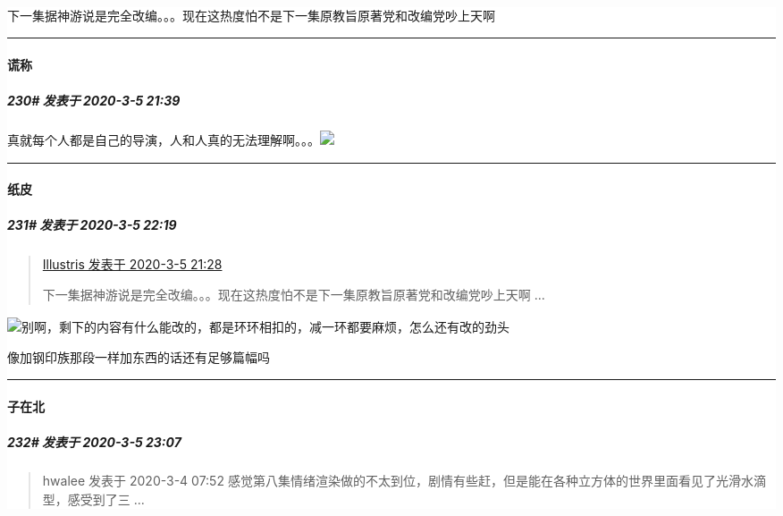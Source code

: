 


下一集据神游说是完全改编。。。现在这热度怕不是下一集原教旨原著党和改编党吵上天啊







-----

####  谎称  
##### 230#       发表于 2020-3-5 21:39




真就每个人都是自己的导演，人和人真的无法理解啊。。。<img src="https://static.saraba1st.com/image/smiley/face2017/067.png" referrerpolicy="no-referrer">







-----

####  纸皮  
##### 231#       发表于 2020-3-5 22:19



<blockquote><a href="httphttps://bbs.saraba1st.com/2b/forum.php?mod=redirect&amp;goto=findpost&amp;pid=46629362&amp;ptid=1912256" target="_blank">Illustris 发表于 2020-3-5 21:28</a>

下一集据神游说是完全改编。。。现在这热度怕不是下一集原教旨原著党和改编党吵上天啊 ...</blockquote>
<img src="https://static.saraba1st.com/image/smiley/face2017/101.png" referrerpolicy="no-referrer">别啊，剩下的内容有什么能改的，都是环环相扣的，减一环都要麻烦，怎么还有改的劲头

像加钢印族那段一样加东西的话还有足够篇幅吗







-----

####  子在北  
##### 232#       发表于 2020-3-5 23:07



<blockquote>hwalee 发表于 2020-3-4 07:52
感觉第八集情绪渲染做的不太到位，剧情有些赶，但是能在各种立方体的世界里面看见了光滑水滴型，感受到了三 ...</blockquote>
